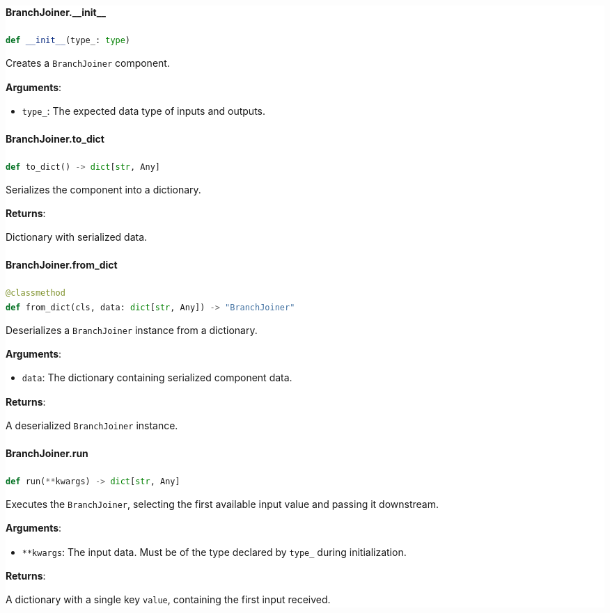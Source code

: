 #### BranchJoiner.\_\_init\_\_

```python
def __init__(type_: type)
```

Creates a `BranchJoiner` component.

**Arguments**:

- `type_`: The expected data type of inputs and outputs.

<a id="branch.BranchJoiner.to_dict"></a>

#### BranchJoiner.to\_dict

```python
def to_dict() -> dict[str, Any]
```

Serializes the component into a dictionary.

**Returns**:

Dictionary with serialized data.

<a id="branch.BranchJoiner.from_dict"></a>

#### BranchJoiner.from\_dict

```python
@classmethod
def from_dict(cls, data: dict[str, Any]) -> "BranchJoiner"
```

Deserializes a `BranchJoiner` instance from a dictionary.

**Arguments**:

- `data`: The dictionary containing serialized component data.

**Returns**:

A deserialized `BranchJoiner` instance.

<a id="branch.BranchJoiner.run"></a>

#### BranchJoiner.run

```python
def run(**kwargs) -> dict[str, Any]
```

Executes the `BranchJoiner`, selecting the first available input value and passing it downstream.

**Arguments**:

- `**kwargs`: The input data. Must be of the type declared by `type_` during initialization.

**Returns**:

A dictionary with a single key `value`, containing the first input received.
